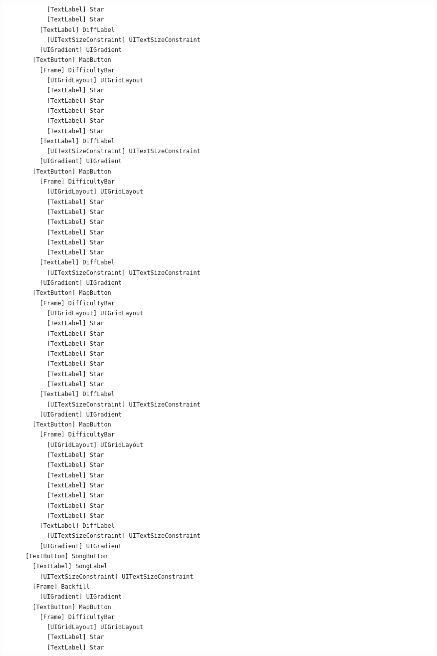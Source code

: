                 [TextLabel] Star
                [TextLabel] Star
              [TextLabel] DiffLabel
                [UITextSizeConstraint] UITextSizeConstraint
              [UIGradient] UIGradient
            [TextButton] MapButton
              [Frame] DifficultyBar
                [UIGridLayout] UIGridLayout
                [TextLabel] Star
                [TextLabel] Star
                [TextLabel] Star
                [TextLabel] Star
                [TextLabel] Star
              [TextLabel] DiffLabel
                [UITextSizeConstraint] UITextSizeConstraint
              [UIGradient] UIGradient
            [TextButton] MapButton
              [Frame] DifficultyBar
                [UIGridLayout] UIGridLayout
                [TextLabel] Star
                [TextLabel] Star
                [TextLabel] Star
                [TextLabel] Star
                [TextLabel] Star
                [TextLabel] Star
              [TextLabel] DiffLabel
                [UITextSizeConstraint] UITextSizeConstraint
              [UIGradient] UIGradient
            [TextButton] MapButton
              [Frame] DifficultyBar
                [UIGridLayout] UIGridLayout
                [TextLabel] Star
                [TextLabel] Star
                [TextLabel] Star
                [TextLabel] Star
                [TextLabel] Star
                [TextLabel] Star
                [TextLabel] Star
              [TextLabel] DiffLabel
                [UITextSizeConstraint] UITextSizeConstraint
              [UIGradient] UIGradient
            [TextButton] MapButton
              [Frame] DifficultyBar
                [UIGridLayout] UIGridLayout
                [TextLabel] Star
                [TextLabel] Star
                [TextLabel] Star
                [TextLabel] Star
                [TextLabel] Star
                [TextLabel] Star
                [TextLabel] Star
              [TextLabel] DiffLabel
                [UITextSizeConstraint] UITextSizeConstraint
              [UIGradient] UIGradient
          [TextButton] SongButton
            [TextLabel] SongLabel
              [UITextSizeConstraint] UITextSizeConstraint
            [Frame] Backfill
              [UIGradient] UIGradient
            [TextButton] MapButton
              [Frame] DifficultyBar
                [UIGridLayout] UIGridLayout
                [TextLabel] Star
                [TextLabel] Star